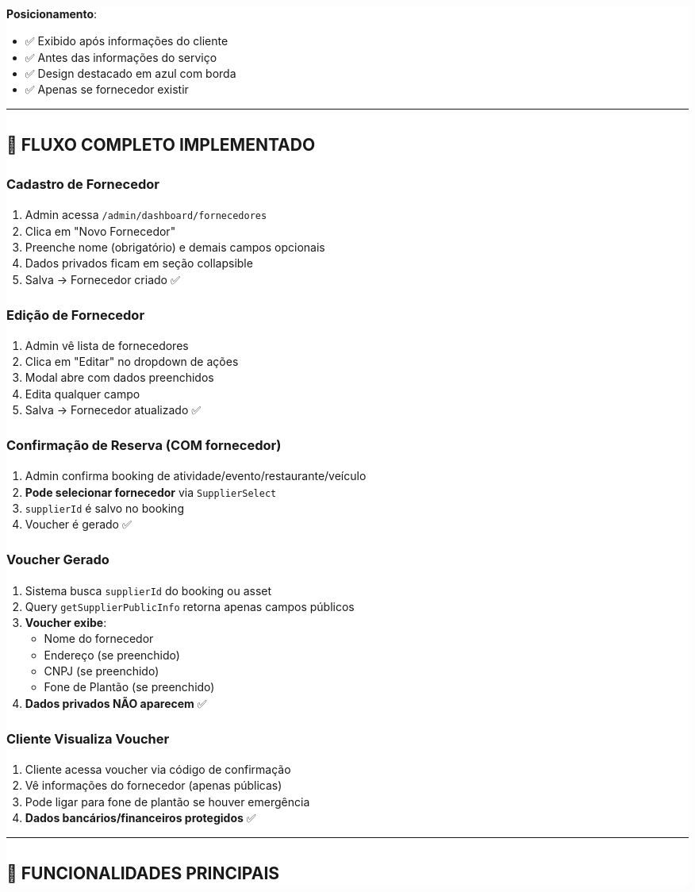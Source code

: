 **Posicionamento**:
- ✅ Exibido após informações do cliente
- ✅ Antes das informações do serviço
- ✅ Design destacado em azul com borda
- ✅ Apenas se fornecedor existir

---

## 🔄 **FLUXO COMPLETO IMPLEMENTADO**

### **Cadastro de Fornecedor**
1. Admin acessa `/admin/dashboard/fornecedores`
2. Clica em "Novo Fornecedor"
3. Preenche nome (obrigatório) e demais campos opcionais
4. Dados privados ficam em seção collapsible
5. Salva → Fornecedor criado ✅

### **Edição de Fornecedor**
1. Admin vê lista de fornecedores
2. Clica em "Editar" no dropdown de ações
3. Modal abre com dados preenchidos
4. Edita qualquer campo
5. Salva → Fornecedor atualizado ✅

### **Confirmação de Reserva (COM fornecedor)**
1. Admin confirma booking de atividade/evento/restaurante/veículo
2. **Pode selecionar fornecedor** via `SupplierSelect`
3. `supplierId` é salvo no booking
4. Voucher é gerado ✅

### **Voucher Gerado**
1. Sistema busca `supplierId` do booking ou asset
2. Query `getSupplierPublicInfo` retorna apenas campos públicos
3. **Voucher exibe**:
   - Nome do fornecedor
   - Endereço (se preenchido)
   - CNPJ (se preenchido)
   - Fone de Plantão (se preenchido)
4. **Dados privados NÃO aparecem** ✅

### **Cliente Visualiza Voucher**
1. Cliente acessa voucher via código de confirmação
2. Vê informações do fornecedor (apenas públicas)
3. Pode ligar para fone de plantão se houver emergência
4. **Dados bancários/financeiros protegidos** ✅

---

## 🎯 **FUNCIONALIDADES PRINCIPAIS**
